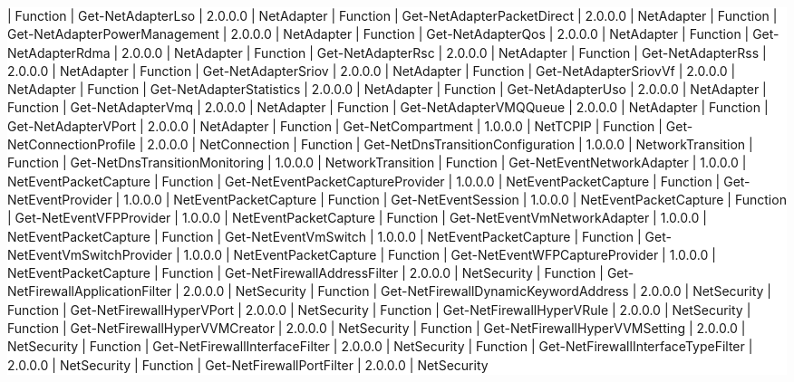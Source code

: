 | Function       | Get-NetAdapterLso                                 | 2.0.0.0   | NetAdapter
| Function       | Get-NetAdapterPacketDirect                        | 2.0.0.0   | NetAdapter
| Function       | Get-NetAdapterPowerManagement                     | 2.0.0.0   | NetAdapter
| Function       | Get-NetAdapterQos                                 | 2.0.0.0   | NetAdapter
| Function       | Get-NetAdapterRdma                                | 2.0.0.0   | NetAdapter
| Function       | Get-NetAdapterRsc                                 | 2.0.0.0   | NetAdapter
| Function       | Get-NetAdapterRss                                 | 2.0.0.0   | NetAdapter
| Function       | Get-NetAdapterSriov                               | 2.0.0.0   | NetAdapter
| Function       | Get-NetAdapterSriovVf                             | 2.0.0.0   | NetAdapter
| Function       | Get-NetAdapterStatistics                          | 2.0.0.0   | NetAdapter
| Function       | Get-NetAdapterUso                                 | 2.0.0.0   | NetAdapter
| Function       | Get-NetAdapterVmq                                 | 2.0.0.0   | NetAdapter
| Function       | Get-NetAdapterVMQQueue                            | 2.0.0.0   | NetAdapter
| Function       | Get-NetAdapterVPort                               | 2.0.0.0   | NetAdapter
| Function       | Get-NetCompartment                                | 1.0.0.0   | NetTCPIP
| Function       | Get-NetConnectionProfile                          | 2.0.0.0   | NetConnection
| Function       | Get-NetDnsTransitionConfiguration                 | 1.0.0.0   | NetworkTransition
| Function       | Get-NetDnsTransitionMonitoring                    | 1.0.0.0   | NetworkTransition
| Function       | Get-NetEventNetworkAdapter                        | 1.0.0.0   | NetEventPacketCapture
| Function       | Get-NetEventPacketCaptureProvider                 | 1.0.0.0   | NetEventPacketCapture
| Function       | Get-NetEventProvider                              | 1.0.0.0   | NetEventPacketCapture
| Function       | Get-NetEventSession                               | 1.0.0.0   | NetEventPacketCapture
| Function       | Get-NetEventVFPProvider                           | 1.0.0.0   | NetEventPacketCapture
| Function       | Get-NetEventVmNetworkAdapter                      | 1.0.0.0   | NetEventPacketCapture
| Function       | Get-NetEventVmSwitch                              | 1.0.0.0   | NetEventPacketCapture
| Function       | Get-NetEventVmSwitchProvider                      | 1.0.0.0   | NetEventPacketCapture
| Function       | Get-NetEventWFPCaptureProvider                    | 1.0.0.0   | NetEventPacketCapture
| Function       | Get-NetFirewallAddressFilter                      | 2.0.0.0   | NetSecurity
| Function       | Get-NetFirewallApplicationFilter                  | 2.0.0.0   | NetSecurity
| Function       | Get-NetFirewallDynamicKeywordAddress              | 2.0.0.0   | NetSecurity
| Function       | Get-NetFirewallHyperVPort                         | 2.0.0.0   | NetSecurity
| Function       | Get-NetFirewallHyperVRule                         | 2.0.0.0   | NetSecurity
| Function       | Get-NetFirewallHyperVVMCreator                    | 2.0.0.0   | NetSecurity
| Function       | Get-NetFirewallHyperVVMSetting                    | 2.0.0.0   | NetSecurity
| Function       | Get-NetFirewallInterfaceFilter                    | 2.0.0.0   | NetSecurity
| Function       | Get-NetFirewallInterfaceTypeFilter                | 2.0.0.0   | NetSecurity
| Function       | Get-NetFirewallPortFilter                         | 2.0.0.0   | NetSecurity